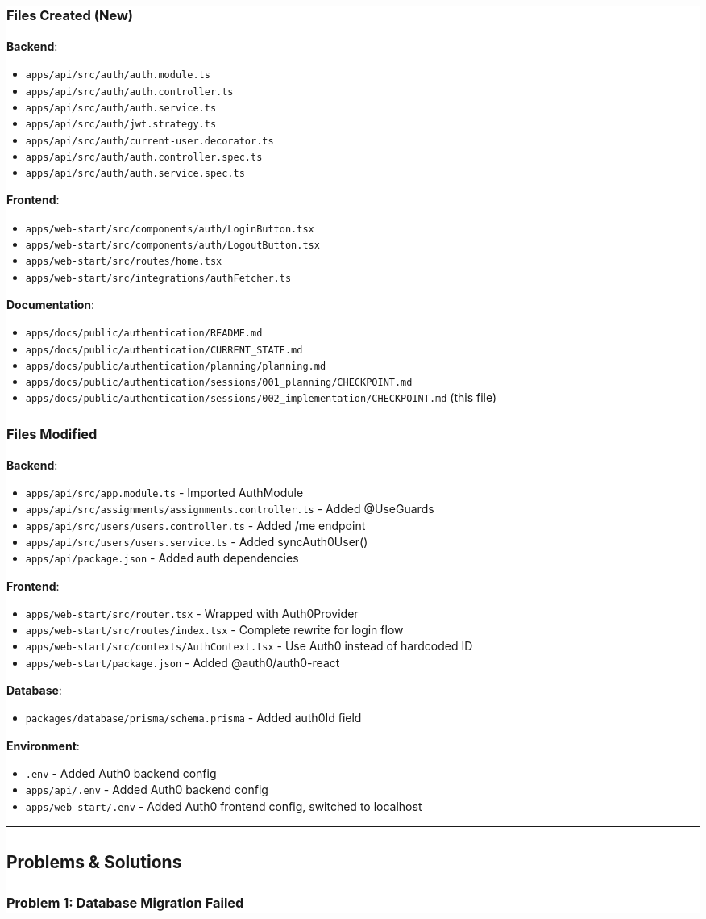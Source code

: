 ### Files Created (New)

**Backend**:
- `apps/api/src/auth/auth.module.ts`
- `apps/api/src/auth/auth.controller.ts`
- `apps/api/src/auth/auth.service.ts`
- `apps/api/src/auth/jwt.strategy.ts`
- `apps/api/src/auth/current-user.decorator.ts`
- `apps/api/src/auth/auth.controller.spec.ts`
- `apps/api/src/auth/auth.service.spec.ts`

**Frontend**:
- `apps/web-start/src/components/auth/LoginButton.tsx`
- `apps/web-start/src/components/auth/LogoutButton.tsx`
- `apps/web-start/src/routes/home.tsx`
- `apps/web-start/src/integrations/authFetcher.ts`

**Documentation**:
- `apps/docs/public/authentication/README.md`
- `apps/docs/public/authentication/CURRENT_STATE.md`
- `apps/docs/public/authentication/planning/planning.md`
- `apps/docs/public/authentication/sessions/001_planning/CHECKPOINT.md`
- `apps/docs/public/authentication/sessions/002_implementation/CHECKPOINT.md` (this file)

### Files Modified

**Backend**:
- `apps/api/src/app.module.ts` - Imported AuthModule
- `apps/api/src/assignments/assignments.controller.ts` - Added @UseGuards
- `apps/api/src/users/users.controller.ts` - Added /me endpoint
- `apps/api/src/users/users.service.ts` - Added syncAuth0User()
- `apps/api/package.json` - Added auth dependencies

**Frontend**:
- `apps/web-start/src/router.tsx` - Wrapped with Auth0Provider
- `apps/web-start/src/routes/index.tsx` - Complete rewrite for login flow
- `apps/web-start/src/contexts/AuthContext.tsx` - Use Auth0 instead of hardcoded ID
- `apps/web-start/package.json` - Added @auth0/auth0-react

**Database**:
- `packages/database/prisma/schema.prisma` - Added auth0Id field

**Environment**:
- `.env` - Added Auth0 backend config
- `apps/api/.env` - Added Auth0 backend config
- `apps/web-start/.env` - Added Auth0 frontend config, switched to localhost

---

## Problems & Solutions

### Problem 1: Database Migration Failed
